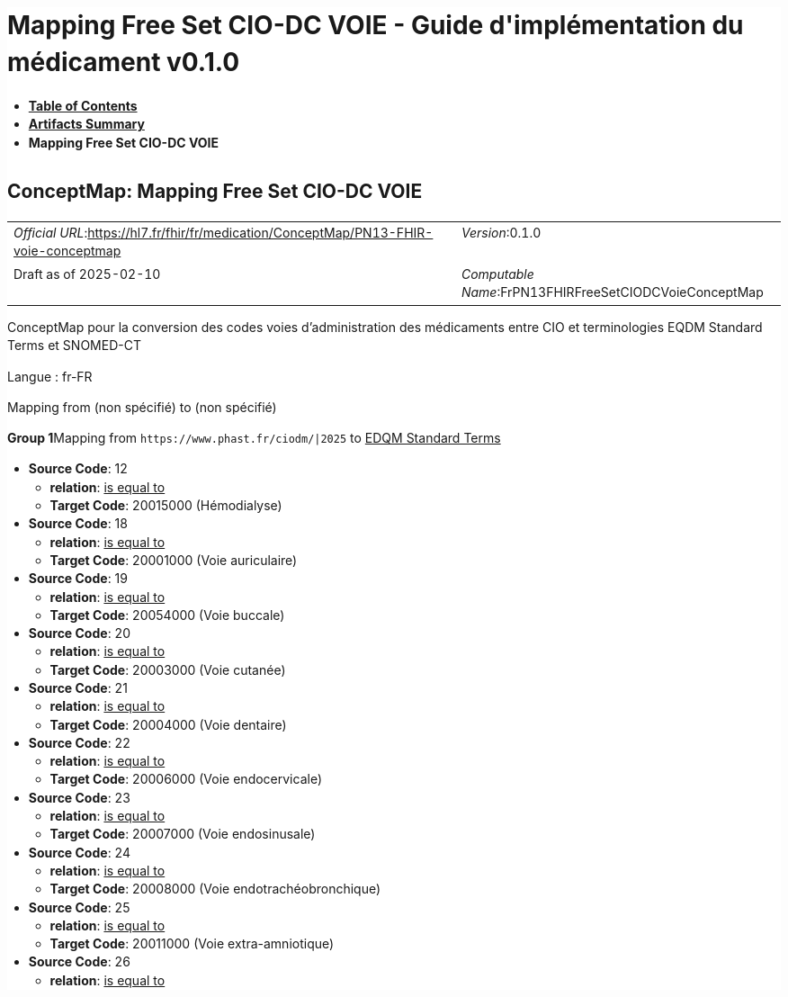 # Mapping Free Set CIO-DC VOIE - Guide d'implémentation du médicament v0.1.0

* [**Table of Contents**](toc.md)
* [**Artifacts Summary**](artifacts.md)
* **Mapping Free Set CIO-DC VOIE**

## ConceptMap: Mapping Free Set CIO-DC VOIE 

| | |
| :--- | :--- |
| *Official URL*:https://hl7.fr/fhir/fr/medication/ConceptMap/PN13-FHIR-voie-conceptmap | *Version*:0.1.0 |
| Draft as of 2025-02-10 | *Computable Name*:FrPN13FHIRFreeSetCIODCVoieConceptMap |

 
ConceptMap pour la conversion des codes voies d’administration des médicaments entre CIO et terminologies EQDM Standard Terms et SNOMED-CT 

Langue : fr-FR

Mapping from (non spécifié) to (non spécifié)

**Group 1**Mapping from `https://www.phast.fr/ciodm/|2025` to [EDQM Standard Terms](http://tx.fhir.org/r4/ValueSet/edqm)

* **Source Code**: 12
  * **relation**: [is equal to](http://hl7.org/fhir/R5/codesystem-concept-map-relationship.html#equal)
  * **Target Code**: 20015000 (Hémodialyse)
* **Source Code**: 18
  * **relation**: [is equal to](http://hl7.org/fhir/R5/codesystem-concept-map-relationship.html#equal)
  * **Target Code**: 20001000 (Voie auriculaire)
* **Source Code**: 19
  * **relation**: [is equal to](http://hl7.org/fhir/R5/codesystem-concept-map-relationship.html#equal)
  * **Target Code**: 20054000 (Voie buccale)
* **Source Code**: 20
  * **relation**: [is equal to](http://hl7.org/fhir/R5/codesystem-concept-map-relationship.html#equal)
  * **Target Code**: 20003000 (Voie cutanée)
* **Source Code**: 21
  * **relation**: [is equal to](http://hl7.org/fhir/R5/codesystem-concept-map-relationship.html#equal)
  * **Target Code**: 20004000 (Voie dentaire)
* **Source Code**: 22
  * **relation**: [is equal to](http://hl7.org/fhir/R5/codesystem-concept-map-relationship.html#equal)
  * **Target Code**: 20006000 (Voie endocervicale)
* **Source Code**: 23
  * **relation**: [is equal to](http://hl7.org/fhir/R5/codesystem-concept-map-relationship.html#equal)
  * **Target Code**: 20007000 (Voie endosinusale)
* **Source Code**: 24
  * **relation**: [is equal to](http://hl7.org/fhir/R5/codesystem-concept-map-relationship.html#equal)
  * **Target Code**: 20008000 (Voie endotrachéobronchique)
* **Source Code**: 25
  * **relation**: [is equal to](http://hl7.org/fhir/R5/codesystem-concept-map-relationship.html#equal)
  * **Target Code**: 20011000 (Voie extra-amniotique)
* **Source Code**: 26
  * **relation**: [is equal to](http://hl7.org/fhir/R5/codesystem-concept-map-relationship.html#equal)